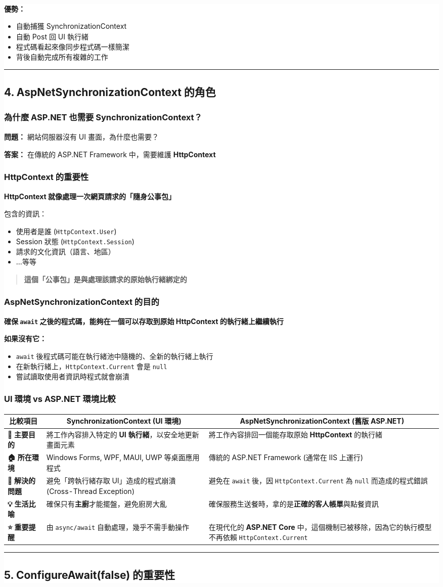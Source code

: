 **優勢：**

- 自動捕獲 SynchronizationContext
- 自動 Post 回 UI 執行緒
- 程式碼看起來像同步程式碼一樣簡潔
- 背後自動完成所有複雜的工作

---
## 4. AspNetSynchronizationContext 的角色

### 為什麼 ASP.NET 也需要 SynchronizationContext？

**問題：** 網站伺服器沒有 UI 畫面，為什麼也需要？

**答案：** 在傳統的 ASP.NET Framework 中，需要維護 **HttpContext**

### HttpContext 的重要性

**HttpContext 就像處理一次網頁請求的「隨身公事包」**

包含的資訊：

- 使用者是誰 (`HttpContext.User`)
- Session 狀態 (`HttpContext.Session`)
- 請求的文化資訊（語言、地區）
- ...等等

> **這個「公事包」是與處理該請求的原始執行緒綁定的**

### AspNetSynchronizationContext 的目的

**確保 `await` 之後的程式碼，能夠在一個可以存取到原始 HttpContext 的執行緒上繼續執行**

**如果沒有它：**

- `await` 後程式碼可能在執行緒池中隨機的、全新的執行緒上執行
- 在新執行緒上，`HttpContext.Current` 會是 `null`
- 嘗試讀取使用者資訊時程式就會崩潰

### UI 環境 vs ASP.NET 環境比較

| 比較項目         | SynchronizationContext (UI 環境)                | AspNetSynchronizationContext (舊版 ASP.NET)                            |
| ------------ | --------------------------------------------- | -------------------------------------------------------------------- |
| **🎯 主要目的**  | 將工作內容排入特定的 **UI 執行緒**，以安全地更新畫面元素              | 將工作內容排回一個能存取原始 **HttpContext** 的執行緒                                  |
| **🏠 所在環境**  | Windows Forms, WPF, MAUI, UWP 等桌面應用程式         | 傳統的 ASP.NET Framework (通常在 IIS 上運行)                                  |
| **🔧 解決的問題** | 避免「跨執行緒存取 UI」造成的程式崩潰 (Cross-Thread Exception) | 避免在 `await` 後，因 `HttpContext.Current` 為 `null` 而造成的程式錯誤              |
| **💡 生活比喻**  | 確保只有**主廚**才能擺盤，避免廚房大亂                         | 確保服務生送餐時，拿的是**正確的客人帳單**與點餐資訊                                         |
| **⭐ 重要提醒**   | 由 `async/await` 自動處理，幾乎不需手動操作                 | 在現代化的 **ASP.NET Core** 中，這個機制已被移除，因為它的執行模型不再依賴 `HttpContext.Current` |

---
## 5. ConfigureAwait(false) 的重要性
